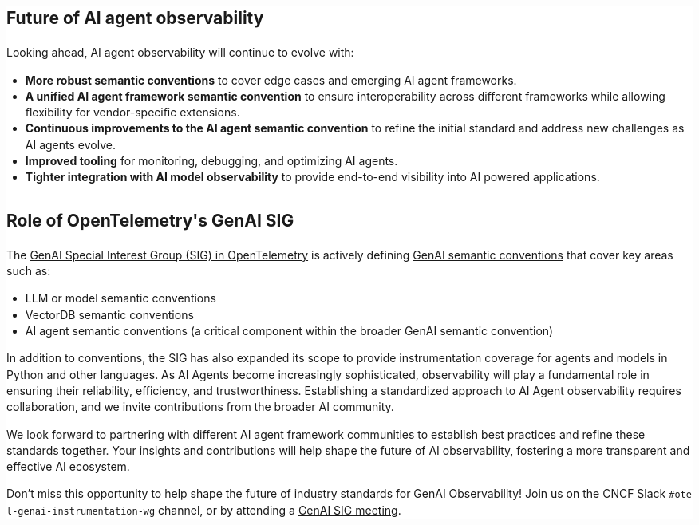 ## Future of AI agent observability

Looking ahead, AI agent observability will continue to evolve with:

- **More robust semantic conventions** to cover edge cases and emerging AI agent
  frameworks.
- **A unified AI agent framework semantic convention** to ensure
  interoperability across different frameworks while allowing flexibility for
  vendor-specific extensions.
- **Continuous improvements to the AI agent semantic convention** to refine the
  initial standard and address new challenges as AI agents evolve.
- **Improved tooling** for monitoring, debugging, and optimizing AI agents.
- **Tighter integration with AI model observability** to provide end-to-end
  visibility into AI powered applications.

## Role of OpenTelemetry's GenAI SIG

The
[GenAI Special Interest Group (SIG) in OpenTelemetry](https://github.com/open-telemetry/community/blob/main/projects/gen-ai.md)
is actively defining [GenAI semantic conventions](/docs/specs/semconv/gen-ai/)
that cover key areas such as:

- LLM or model semantic conventions
- VectorDB semantic conventions
- AI agent semantic conventions (a critical component within the broader GenAI
  semantic convention)

In addition to conventions, the SIG has also expanded its scope to provide
instrumentation coverage for agents and models in Python and other languages. As
AI Agents become increasingly sophisticated, observability will play a
fundamental role in ensuring their reliability, efficiency, and trustworthiness.
Establishing a standardized approach to AI Agent observability requires
collaboration, and we invite contributions from the broader AI community.

We look forward to partnering with different AI agent framework communities to
establish best practices and refine these standards together. Your insights and
contributions will help shape the future of AI observability, fostering a more
transparent and effective AI ecosystem.

Don’t miss this opportunity to help shape the future of industry standards for
GenAI Observability! Join us on the [CNCF Slack](https://slack.cncf.io)
`#otel-genai-instrumentation-wg` channel, or by attending a
[GenAI SIG meeting](https://github.com/open-telemetry/community/blob/main/projects/gen-ai.md#meeting-times).
